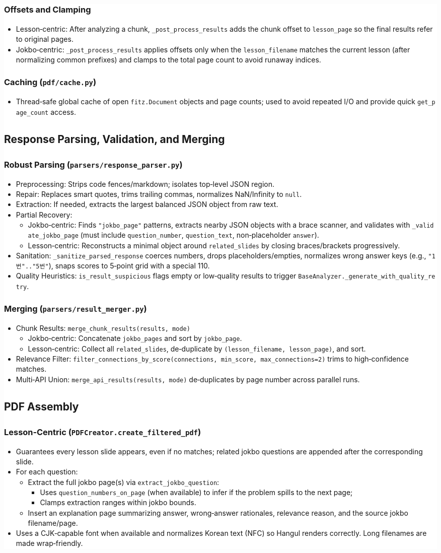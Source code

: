### Offsets and Clamping

- Lesson‑centric: After analyzing a chunk, `_post_process_results` adds the chunk offset to `lesson_page` so the final results refer to original pages.
- Jokbo‑centric: `_post_process_results` applies offsets only when the `lesson_filename` matches the current lesson (after normalizing common prefixes) and clamps to the total page count to avoid runaway indices.

### Caching (`pdf/cache.py`)

- Thread‑safe global cache of open `fitz.Document` objects and page counts; used to avoid repeated I/O and provide quick `get_page_count` access.


## Response Parsing, Validation, and Merging

### Robust Parsing (`parsers/response_parser.py`)

- Preprocessing: Strips code fences/markdown; isolates top‑level JSON region.
- Repair: Replaces smart quotes, trims trailing commas, normalizes NaN/Infinity to `null`.
- Extraction: If needed, extracts the largest balanced JSON object from raw text.
- Partial Recovery:
  - Jokbo‑centric: Finds `"jokbo_page"` patterns, extracts nearby JSON objects with a brace scanner, and validates with `_validate_jokbo_page` (must include `question_number`, `question_text`, non‑placeholder `answer`).
  - Lesson‑centric: Reconstructs a minimal object around `related_slides` by closing braces/brackets progressively.
- Sanitation: `_sanitize_parsed_response` coerces numbers, drops placeholders/empties, normalizes wrong answer keys (e.g., `"1번".."5번"`), snaps scores to 5‑point grid with a special 110.
- Quality Heuristics: `is_result_suspicious` flags empty or low‑quality results to trigger `BaseAnalyzer._generate_with_quality_retry`.

### Merging (`parsers/result_merger.py`)

- Chunk Results: `merge_chunk_results(results, mode)`
  - Jokbo‑centric: Concatenate `jokbo_pages` and sort by `jokbo_page`.
  - Lesson‑centric: Collect all `related_slides`, de‑duplicate by `(lesson_filename, lesson_page)`, and sort.
- Relevance Filter: `filter_connections_by_score(connections, min_score, max_connections=2)` trims to high‑confidence matches.
- Multi‑API Union: `merge_api_results(results, mode)` de‑duplicates by page number across parallel runs.


## PDF Assembly

### Lesson‑Centric (`PDFCreator.create_filtered_pdf`)

- Guarantees every lesson slide appears, even if no matches; related jokbo questions are appended after the corresponding slide.
- For each question:
  - Extract the full jokbo page(s) via `extract_jokbo_question`:
    - Uses `question_numbers_on_page` (when available) to infer if the problem spills to the next page;
    - Clamps extraction ranges within jokbo bounds.
  - Insert an explanation page summarizing answer, wrong‑answer rationales, relevance reason, and the source jokbo filename/page.
- Uses a CJK‑capable font when available and normalizes Korean text (NFC) so Hangul renders correctly. Long filenames are made wrap‑friendly.
